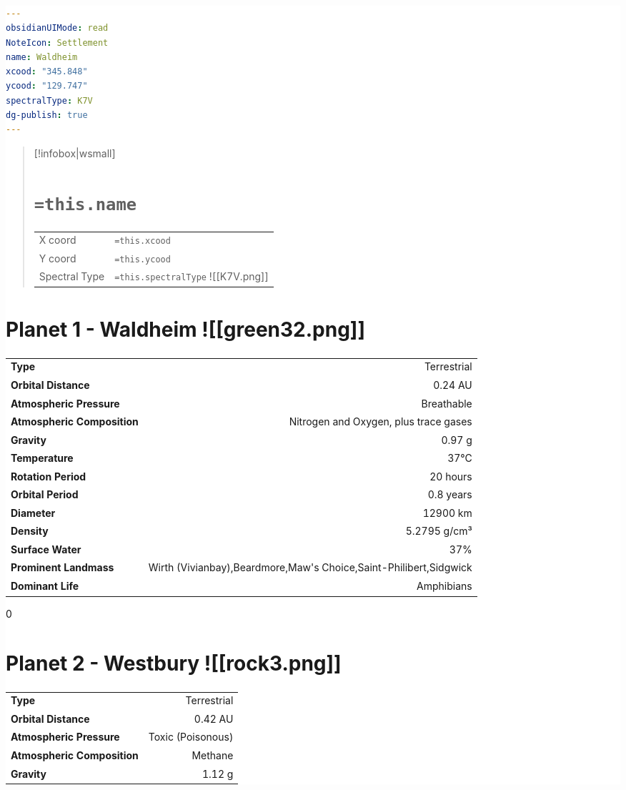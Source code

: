 ```yaml
---
obsidianUIMode: read
NoteIcon: Settlement
name: Waldheim
xcood: "345.848"
ycood: "129.747"
spectralType: K7V
dg-publish: true
---
```

> [!infobox|wsmall]
> # `=this.name`
> | | |
> | - | - |
> | X coord | `=this.xcood` |
> | Y coord| `=this.ycood` |
> | Spectral Type | `=this.spectralType` ![[K7V.png]] |

# Planet 1 - Waldheim ![[green32.png]]
|                             |                           |
| --------------------------- | -------------------------:|
| **Type**                    |             Terrestrial |
| **Orbital Distance**        |   0.24 AU |
| **Atmospheric Pressure**    |       Breathable |
| **Atmospheric Composition** |      Nitrogen and Oxygen, plus trace gases |
| **Gravity**                 |        0.97 g |
| **Temperature**             |    37°C |
| **Rotation Period**         |  20 hours |
| **Orbital Period** | 0.8 years |
| **Diameter**                |      12900 km | 
| **Density**                 |    5.2795 g/cm³ |
| **Surface Water**           |           37% | 
| **Prominent Landmass**      |         Wirth (Vivianbay),Beardmore,Maw's Choice,Saint-Philibert,Sidgwick | 
| **Dominant Life**           |         Amphibians |



0



# Planet 2 - Westbury ![[rock3.png]]
|                             |                           |
| --------------------------- | -------------------------:|
| **Type**                    |             Terrestrial |
| **Orbital Distance**        |   0.42 AU |
| **Atmospheric Pressure**    |       Toxic (Poisonous) |
| **Atmospheric Composition** |      Methane |
| **Gravity**                 |        1.12 g |